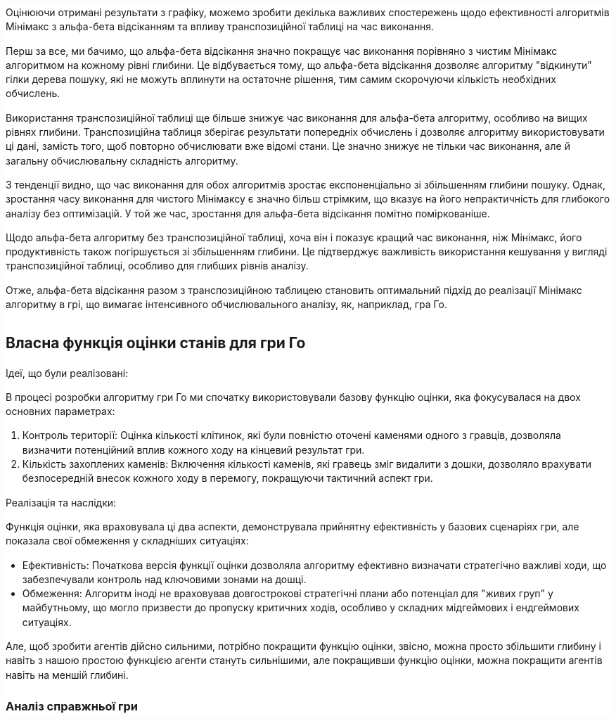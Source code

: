 Оцінюючи отримані результати з графіку, можемо зробити декілька важливих спостережень щодо ефективності алгоритмів Мінімакс з альфа-бета відсіканням та впливу транспозиційної таблиці на час виконання.

Перш за все, ми бачимо, що альфа-бета відсікання значно покращує час виконання порівняно з чистим Мінімакс алгоритмом на кожному рівні глибини. Це відбувається тому, що альфа-бета відсікання дозволяє алгоритму "відкинути" гілки дерева пошуку, які не можуть вплинути на остаточне рішення, тим самим скорочуючи кількість необхідних обчислень.

Використання транспозиційної таблиці ще більше знижує час виконання для альфа-бета алгоритму, особливо на вищих рівнях глибини. Транспозиційна таблиця зберігає результати попередніх обчислень і дозволяє алгоритму використовувати ці дані, замість того, щоб повторно обчислювати вже відомі стани. Це значно знижує не тільки час виконання, але й загальну обчислювальну складність алгоритму.

З тенденції видно, що час виконання для обох алгоритмів зростає експоненціально зі збільшенням глибини пошуку. Однак, зростання часу виконання для чистого Мінімаксу є значно більш стрімким, що вказує на його непрактичність для глибокого аналізу без оптимізацій. У той же час, зростання для альфа-бета відсікання помітно поміркованіше.

Щодо альфа-бета алгоритму без транспозиційної таблиці, хоча він і показує кращий час виконання, ніж Мінімакс, його продуктивність також погіршується зі збільшенням глибини. Це підтверджує важливість використання кешування у вигляді транспозиційної таблиці, особливо для глибших рівнів аналізу.

Отже, альфа-бета відсікання разом з транспозиційною таблицею становить оптимальний підхід до реалізації Мінімакс алгоритму в грі, що вимагає інтенсивного обчислювального аналізу, як, наприклад, гра Го.

## Власна функція оцінки станів для гри Го

Ідеї, що були реалізовані:

В процесі розробки алгоритму гри Го ми спочатку використовували базову функцію оцінки, яка фокусувалася на двох основних параметрах:

1. Контроль території: Оцінка кількості клітинок, які були повністю оточені каменями одного з гравців, дозволяла визначити потенційний вплив кожного ходу на кінцевий результат гри.
2. Кількість захоплених каменів: Включення кількості каменів, які гравець зміг видалити з дошки, дозволяло врахувати безпосередній внесок кожного ходу в перемогу, покращуючи тактичний аспект гри.

Реалізація та наслідки:

Функція оцінки, яка враховувала ці два аспекти, демонструвала прийнятну ефективність у базових сценаріях гри, але показала свої обмеження у складніших ситуаціях:

- Ефективність: Початкова версія функції оцінки дозволяла алгоритму ефективно визначати стратегічно важливі ходи, що забезпечували контроль над ключовими зонами на дошці.
- Обмеження: Алгоритм іноді не враховував довгострокові стратегічні плани або потенціал для "живих груп" у майбутньому, що могло призвести до пропуску критичних ходів, особливо у складних мідгеймових і ендгеймових ситуаціях.

Але, щоб зробити агентів дійсно сильними, потрібно покращити функцію оцінки, звісно, можна просто збільшити глибину і навіть з нашою простою функцією агенти стануть сильнішими, але покращивши функцію оцінки, можна покращити агентів навіть на меншій глибині.

### Аналіз справжньої гри
